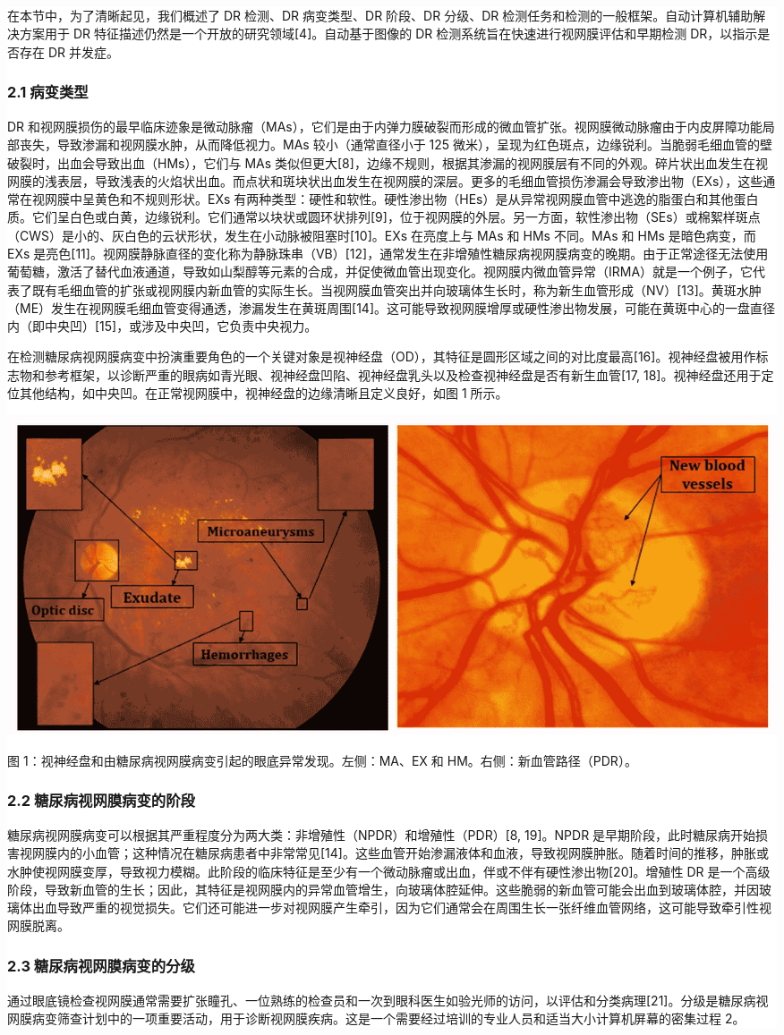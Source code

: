 在本节中，为了清晰起见，我们概述了 DR 检测、DR 病变类型、DR 阶段、DR 分级、DR 检测任务和检测的一般框架。自动计算机辅助解决方案用于 DR 特征描述仍然是一个开放的研究领域[4]。自动基于图像的 DR 检测系统旨在快速进行视网膜评估和早期检测 DR，以指示是否存在 DR 并发症。

### 2.1 病变类型

DR 和视网膜损伤的最早临床迹象是微动脉瘤（MAs），它们是由于内弹力膜破裂而形成的微血管扩张。视网膜微动脉瘤由于内皮屏障功能局部丧失，导致渗漏和视网膜水肿，从而降低视力。MAs 较小（通常直径小于 125 微米），呈现为红色斑点，边缘锐利。当脆弱毛细血管的壁破裂时，出血会导致出血（HMs），它们与 MAs 类似但更大[8]，边缘不规则，根据其渗漏的视网膜层有不同的外观。碎片状出血发生在视网膜的浅表层，导致浅表的火焰状出血。而点状和斑块状出血发生在视网膜的深层。更多的毛细血管损伤渗漏会导致渗出物（EXs），这些通常在视网膜中呈黄色和不规则形状。EXs 有两种类型：硬性和软性。硬性渗出物（HEs）是从异常视网膜血管中逃逸的脂蛋白和其他蛋白质。它们呈白色或白黄，边缘锐利。它们通常以块状或圆环状排列[9]，位于视网膜的外层。另一方面，软性渗出物（SEs）或棉絮样斑点（CWS）是小的、灰白色的云状形状，发生在小动脉被阻塞时[10]。EXs 在亮度上与 MAs 和 HMs 不同。MAs 和 HMs 是暗色病变，而 EXs 是亮色[11]。视网膜静脉直径的变化称为静脉珠串（VB）[12]，通常发生在非增殖性糖尿病视网膜病变的晚期。由于正常途径无法使用葡萄糖，激活了替代血液通道，导致如山梨醇等元素的合成，并促使微血管出现变化。视网膜内微血管异常（IRMA）就是一个例子，它代表了既有毛细血管的扩张或视网膜内新血管的实际生长。当视网膜血管突出并向玻璃体生长时，称为新生血管形成（NV）[13]。黄斑水肿（ME）发生在视网膜毛细血管变得通透，渗漏发生在黄斑周围[14]。这可能导致视网膜增厚或硬性渗出物发展，可能在黄斑中心的一盘直径内（即中央凹）[15]，或涉及中央凹，它负责中央视力。

在检测糖尿病视网膜病变中扮演重要角色的一个关键对象是视神经盘（OD），其特征是圆形区域之间的对比度最高[16]。视神经盘被用作标志物和参考框架，以诊断严重的眼病如青光眼、视神经盘凹陷、视神经盘乳头以及检查视神经盘是否有新生血管[17, 18]。视神经盘还用于定位其他结构，如中央凹。在正常视网膜中，视神经盘的边缘清晰且定义良好，如图 1 所示。

![参考说明](img/e5f6a9cb9a1d687d3142da0484f4d49d.png)

图 1：视神经盘和由糖尿病视网膜病变引起的眼底异常发现。左侧：MA、EX 和 HM。右侧：新血管路径（PDR）。

### 2.2 糖尿病视网膜病变的阶段

糖尿病视网膜病变可以根据其严重程度分为两大类：非增殖性（NPDR）和增殖性（PDR）[8, 19]。NPDR 是早期阶段，此时糖尿病开始损害视网膜内的小血管；这种情况在糖尿病患者中非常常见[14]。这些血管开始渗漏液体和血液，导致视网膜肿胀。随着时间的推移，肿胀或水肿使视网膜变厚，导致视力模糊。此阶段的临床特征是至少有一个微动脉瘤或出血，伴或不伴有硬性渗出物[20]。增殖性 DR 是一个高级阶段，导致新血管的生长；因此，其特征是视网膜内的异常血管增生，向玻璃体腔延伸。这些脆弱的新血管可能会出血到玻璃体腔，并因玻璃体出血导致严重的视觉损失。它们还可能进一步对视网膜产生牵引，因为它们通常会在周围生长一张纤维血管网络，这可能导致牵引性视网膜脱离。

### 2.3 糖尿病视网膜病变的分级

通过眼底镜检查视网膜通常需要扩张瞳孔、一位熟练的检查员和一次到眼科医生如验光师的访问，以评估和分类病理[21]。分级是糖尿病视网膜病变筛查计划中的一项重要活动，用于诊断视网膜疾病。这是一个需要经过培训的专业人员和适当大小计算机屏幕的密集过程 2。

